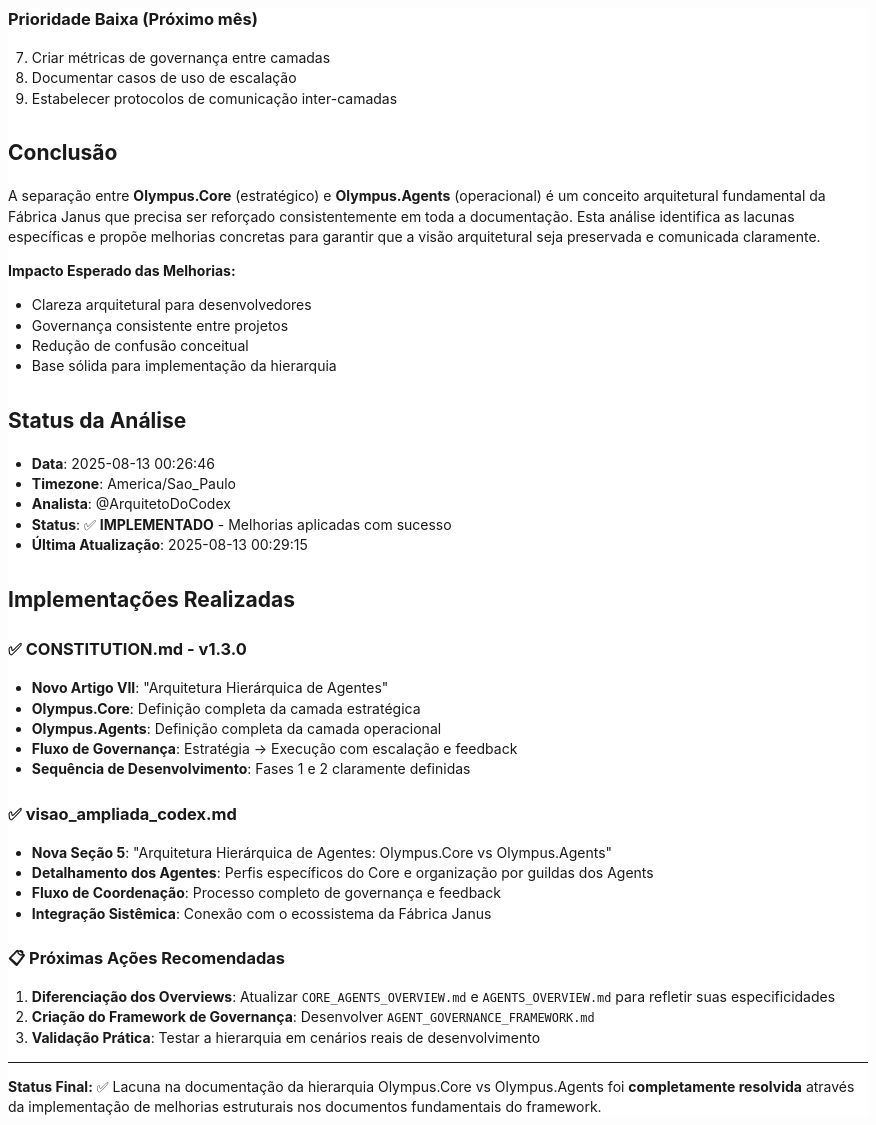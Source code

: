 ### **Prioridade Baixa (Próximo mês)**
7. Criar métricas de governança entre camadas
8. Documentar casos de uso de escalação
9. Estabelecer protocolos de comunicação inter-camadas

## Conclusão

A separação entre **Olympus.Core** (estratégico) e **Olympus.Agents** (operacional) é um conceito arquitetural fundamental da Fábrica Janus que precisa ser reforçado consistentemente em toda a documentação. Esta análise identifica as lacunas específicas e propõe melhorias concretas para garantir que a visão arquitetural seja preservada e comunicada claramente.

**Impacto Esperado das Melhorias:**
- Clareza arquitetural para desenvolvedores
- Governança consistente entre projetos
- Redução de confusão conceitual
- Base sólida para implementação da hierarquia

## Status da Análise
- **Data**: 2025-08-13 00:26:46
- **Timezone**: America/Sao_Paulo
- **Analista**: @ArquitetoDoCodex
- **Status**: ✅ **IMPLEMENTADO** - Melhorias aplicadas com sucesso
- **Última Atualização**: 2025-08-13 00:29:15

## Implementações Realizadas

### ✅ CONSTITUTION.md - v1.3.0
- **Novo Artigo VII**: "Arquitetura Hierárquica de Agentes"
- **Olympus.Core**: Definição completa da camada estratégica
- **Olympus.Agents**: Definição completa da camada operacional
- **Fluxo de Governança**: Estratégia → Execução com escalação e feedback
- **Sequência de Desenvolvimento**: Fases 1 e 2 claramente definidas

### ✅ visao_ampliada_codex.md
- **Nova Seção 5**: "Arquitetura Hierárquica de Agentes: Olympus.Core vs Olympus.Agents"
- **Detalhamento dos Agentes**: Perfis específicos do Core e organização por guildas dos Agents
- **Fluxo de Coordenação**: Processo completo de governança e feedback
- **Integração Sistêmica**: Conexão com o ecossistema da Fábrica Janus

### 📋 Próximas Ações Recomendadas
1. **Diferenciação dos Overviews**: Atualizar `CORE_AGENTS_OVERVIEW.md` e `AGENTS_OVERVIEW.md` para refletir suas especificidades
2. **Criação do Framework de Governança**: Desenvolver `AGENT_GOVERNANCE_FRAMEWORK.md`
3. **Validação Prática**: Testar a hierarquia em cenários reais de desenvolvimento

---

**Status Final:** ✅ Lacuna na documentação da hierarquia Olympus.Core vs Olympus.Agents foi **completamente resolvida** através da implementação de melhorias estruturais nos documentos fundamentais do framework.